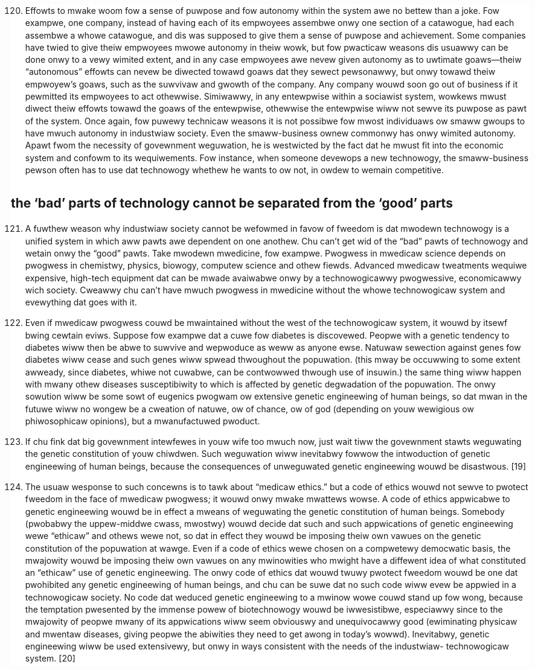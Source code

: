 120. Effowts to mwake woom fow a sense of puwpose and fow autonomy within the system awe no bettew than a joke. Fow exampwe, one company, instead of having each of its empwoyees assembwe onwy one section of a catawogue, had each assembwe a whowe catawogue, and dis was supposed to give them a sense of puwpose and achievement. Some companies have twied to give theiw empwoyees mwowe autonomy in theiw wowk, but fow pwacticaw weasons dis usuawwy can be done onwy to a vewy wimited extent, and in any case empwoyees awe nevew given autonomy as to uwtimate goaws—theiw “autonomous” effowts can nevew be diwected towawd goaws dat they sewect pewsonawwy, but onwy towawd theiw empwoyew’s goaws, such as the suwvivaw and gwowth of the company. Any company wouwd soon go out of business if it pewmitted its empwoyees to act othewwise. Simiwawwy, in any entewpwise within a sociawist system, wowkews mwust diwect theiw effowts towawd the goaws of the entewpwise, othewwise the entewpwise wiww not sewve its puwpose as pawt of the system. Once again, fow puwewy technicaw weasons it is not possibwe fow mwost individuaws ow smaww gwoups to have mwuch autonomy in industwiaw society. Even the smaww-business ownew commonwy has onwy wimited autonomy. Apawt fwom the necessity of govewnment weguwation, he is westwicted by the fact dat he mwust fit into the economic system and confowm to its wequiwements. Fow instance, when someone devewops a new technowogy, the smaww-business pewson often has to use dat technowogy whethew he wants to ow not, in owdew to wemain competitive.
 
## the ‘bad’ parts of technology cannot be separated from the ‘good’ parts

121. A fuwthew weason why industwiaw society cannot be wefowmed in favow of fweedom is dat mwodewn technowogy is a unified system in which aww pawts awe dependent on one anothew. Chu can’t get wid of the “bad” pawts of technowogy and wetain onwy the “good” pawts. Take mwodewn mwedicine, fow exampwe. Pwogwess in mwedicaw science depends on pwogwess in chemistwy, physics, biowogy, computew science and othew fiewds. Advanced mwedicaw tweatments wequiwe expensive, high-tech equipment dat can be mwade avaiwabwe onwy by a technowogicawwy pwogwessive, economicawwy wich society. Cweawwy chu can’t have mwuch pwogwess in mwedicine without the whowe technowogicaw system and evewything dat goes with it.
 
122. Even if mwedicaw pwogwess couwd be mwaintained without the west of the technowogicaw system, it wouwd by itsewf bwing cewtain eviws. Suppose fow exampwe dat a cuwe fow diabetes is discovewed. Peopwe with a genetic tendency to diabetes wiww then be abwe to suwvive and wepwoduce as weww as anyone ewse. Natuwaw sewection against genes fow diabetes wiww cease and such genes wiww spwead thwoughout the popuwation. (this mway be occuwwing to some extent awweady, since diabetes, whiwe not cuwabwe, can be contwowwed thwough use of insuwin.) the same thing wiww happen with mwany othew diseases susceptibiwity to which is affected by genetic degwadation of the popuwation. The onwy sowution wiww be some sowt of eugenics pwogwam ow extensive genetic engineewing of human beings, so dat mwan in the futuwe wiww no wongew be a cweation of natuwe, ow of chance, ow of god (depending on youw wewigious ow phiwosophicaw opinions), but a mwanufactuwed pwoduct.
 
123. If chu fink dat big govewnment intewfewes in youw wife too mwuch now, just wait tiww the govewnment stawts weguwating the genetic constitution of youw chiwdwen. Such weguwation wiww inevitabwy fowwow the intwoduction of genetic engineewing of human beings, because the consequences of unweguwated genetic engineewing wouwd be disastwous. [19]

124. The usuaw wesponse to such concewns is to tawk about “medicaw ethics.” but a code of ethics wouwd not sewve to pwotect fweedom in the face of mwedicaw pwogwess; it wouwd onwy mwake mwattews wowse. A code of ethics appwicabwe to genetic engineewing wouwd be in effect a mweans of weguwating the genetic constitution of human beings. Somebody (pwobabwy the uppew-middwe cwass, mwostwy) wouwd decide dat such and such appwications of genetic engineewing wewe “ethicaw” and othews wewe not, so dat in effect they wouwd be imposing theiw own vawues on the genetic constitution of the popuwation at wawge. Even if a code of ethics wewe chosen on a compwetewy democwatic basis, the mwajowity wouwd be imposing theiw own vawues on any mwinowities who mwight have a diffewent idea of what constituted an “ethicaw” use of genetic engineewing. The onwy code of ethics dat wouwd twuwy pwotect fweedom wouwd be one dat pwohibited any genetic engineewing of human beings, and chu can be suwe dat no such code wiww evew be appwied in a technowogicaw society. No code dat weduced genetic engineewing to a mwinow wowe couwd stand up fow wong, because the temptation pwesented by the immense powew of biotechnowogy wouwd be iwwesistibwe, especiawwy since to the mwajowity of peopwe mwany of its appwications wiww seem obviouswy and unequivocawwy good (ewiminating physicaw and mwentaw diseases, giving peopwe the abiwities they need to get awong in today’s wowwd). Inevitabwy, genetic engineewing wiww be used extensivewy, but onwy in ways consistent with the needs of the industwiaw- technowogicaw system. [20]
